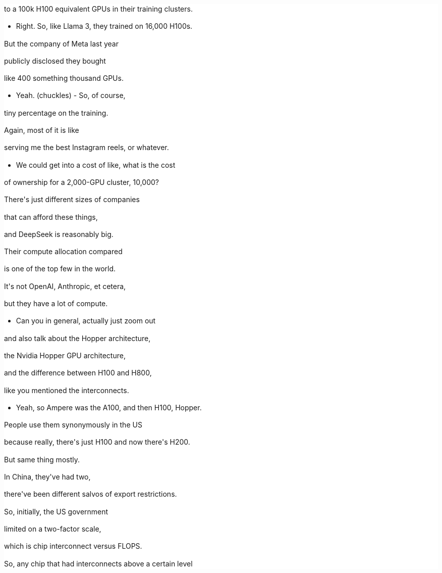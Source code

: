 to a 100k H100 equivalent GPUs in their training clusters.

- Right. So, like Llama 3, they trained on 16,000 H100s.

But the company of Meta last year

publicly disclosed they bought

like 400 something thousand GPUs.

- Yeah. (chuckles) - So, of course,

tiny percentage on the training.

Again, most of it is like

serving me the best Instagram reels, or whatever.

- We could get into a cost of like, what is the cost

of ownership for a 2,000-GPU cluster, 10,000?

There's just different sizes of companies

that can afford these things,

and DeepSeek is reasonably big.

Their compute allocation compared

is one of the top few in the world.

It's not OpenAI, Anthropic, et cetera,

but they have a lot of compute.

- Can you in general, actually just zoom out

and also talk about the Hopper architecture,

the Nvidia Hopper GPU architecture,

and the difference between H100 and H800,

like you mentioned the interconnects.

- Yeah, so Ampere was the A100, and then H100, Hopper.

People use them synonymously in the US

because really, there's just H100 and now there's H200.

But same thing mostly.

In China, they've had two,

there've been different salvos of export restrictions.

So, initially, the US government

limited on a two-factor scale,

which is chip interconnect versus FLOPS.

So, any chip that had interconnects above a certain level
